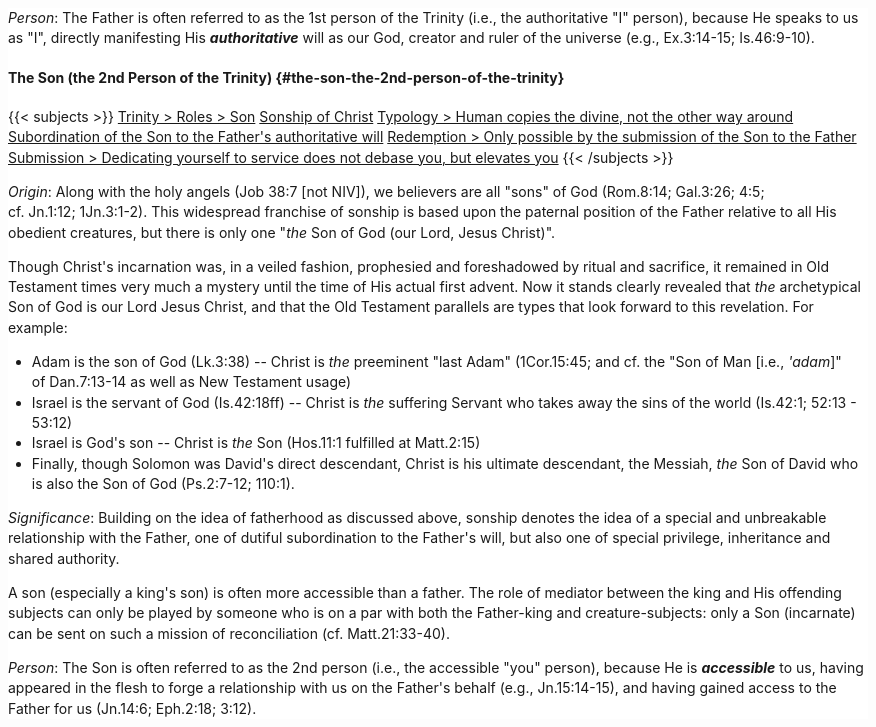 *Person*: The Father is often referred to as the 1st person of the Trinity (i.e., the authoritative "I" person), because He speaks to us as "I", directly manifesting His ***authoritative*** will as our God, creator and ruler of the universe (e.g., Ex.3:14-15; Is.46:9-10).



#### The Son (the 2nd Person of the Trinity) {#the-son-the-2nd-person-of-the-trinity}

{{< subjects >}}
<a href="/subject-index/#trinity-roles-son">Trinity > Roles > Son</a>
<a href="/subject-index/#sonship-of-christ">Sonship of Christ</a>
<a href="/subject-index/#typology-human-copies-the-divine-not-the-other-way-around">Typology > Human copies the divine, not the other way around</a>
<a href="/subject-index/#subordination-of-the-son-to-the-father-s-authoritative-will">Subordination of the Son to the Father's authoritative will</a>
<a href="/subject-index/#redemption-only-possible-by-the-submission-of-the-son-to-the-father">Redemption > Only possible by the submission of the Son to the Father</a>
<a href="/subject-index/#submission-dedicating-yourself-to-service-does-not-debase-you-but-elevates-you">Submission > Dedicating yourself to service does not debase you, but elevates you</a>
{{< /subjects >}}


*Origin*: Along with the holy angels (Job 38:7 [not NIV]), we believers are all "sons" of God (Rom.8:14; Gal.3:26; 4:5; cf. Jn.1:12; 1Jn.3:1-2). This widespread franchise of sonship is based upon the paternal position of the Father relative to all His obedient creatures, but there is only one "*the* Son of God (our Lord, Jesus Christ)".

Though Christ's incarnation was, in a veiled fashion, prophesied and foreshadowed by ritual and sacrifice, it remained in Old Testament times very much a mystery until the time of His actual first advent. Now it stands clearly revealed that *the* archetypical Son of God is our Lord Jesus Christ, and that the Old Testament parallels are types that look forward to this revelation. For example:

- Adam is the son of God (Lk.3:38) -- Christ is *the* preeminent "last Adam" (1Cor.15:45; and cf. the "Son of Man [i.e., *'adam*]" of Dan.7:13-14 as well as New Testament usage)
- Israel is the servant of God (Is.42:18ff) -- Christ is *the* suffering Servant who takes away the sins of the world (Is.42:1; 52:13 - 53:12)
- Israel is God's son -- Christ is *the* Son (Hos.11:1 fulfilled at Matt.2:15)
- Finally, though Solomon was David's direct descendant, Christ is his ultimate descendant, the Messiah, *the* Son of David who is also the Son of God (Ps.2:7-12; 110:1).



*Significance*: Building on the idea of fatherhood as discussed above, sonship denotes the idea of a special and unbreakable relationship with the Father, one of dutiful subordination to the Father's will, but also one of special privilege, inheritance and shared authority.

A son (especially a king's son) is often more accessible than a father. The role of mediator between the king and His offending subjects can only be played by someone who is on a par with both the Father-king and creature-subjects: only a Son (incarnate) can be sent on such a mission of reconciliation (cf. Matt.21:33-40).



*Person*: The Son is often referred to as the 2nd person (i.e., the accessible "you" person), because He is ***accessible*** to us, having appeared in the flesh to forge a relationship with us on the Father's behalf (e.g., Jn.15:14-15), and having gained access to the Father for us (Jn.14:6; Eph.2:18; 3:12).
